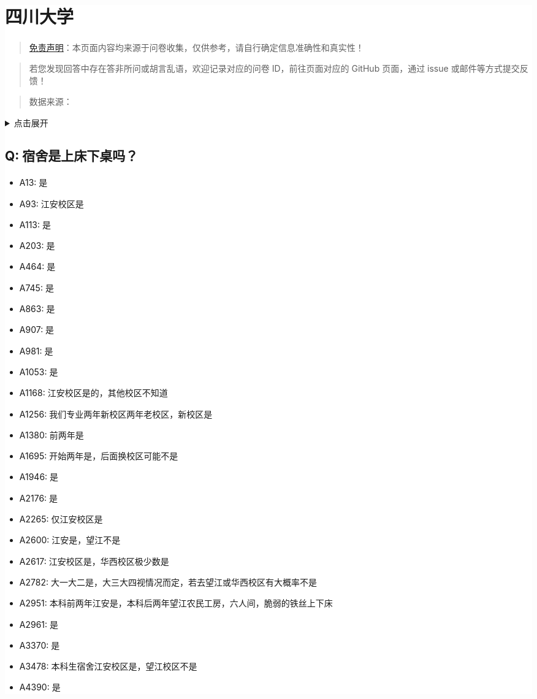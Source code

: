 # 四川大学

> [免责声明](https://colleges.chat/#_3)：本页面内容均来源于问卷收集，仅供参考，请自行确定信息准确性和真实性！

> 若您发现回答中存在答非所问或胡言乱语，欢迎记录对应的问卷 ID，前往页面对应的 GitHub 页面，通过 issue 或邮件等方式提交反馈！

> 数据来源：

<details><summary>点击展开</summary></details>

## Q: 宿舍是上床下桌吗？

- A13: 是

- A93: 江安校区是

- A113: 是

- A203: 是

- A464: 是

- A745: 是

- A863: 是

- A907: 是

- A981: 是

- A1053: 是

- A1168: 江安校区是的，其他校区不知道

- A1256: 我们专业两年新校区两年老校区，新校区是

- A1380: 前两年是

- A1695: 开始两年是，后面换校区可能不是

- A1946: 是

- A2176: 是

- A2265: 仅江安校区是

- A2600: 江安是，望江不是

- A2617: 江安校区是，华西校区极少数是

- A2782: 大一大二是，大三大四视情况而定，若去望江或华西校区有大概率不是

- A2951: 本科前两年江安是，本科后两年望江农民工房，六人间，脆弱的铁丝上下床

- A2961: 是

- A3370: 是

- A3478: 本科生宿舍江安校区是，望江校区不是

- A4390: 是

